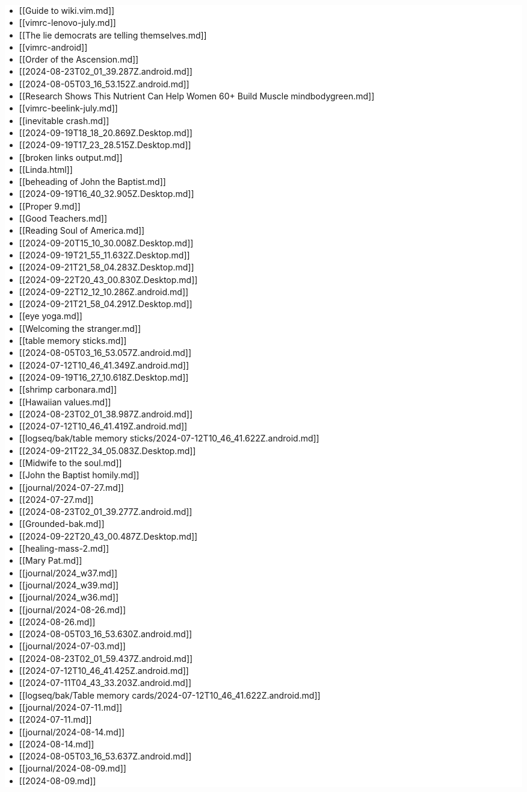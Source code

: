 - [[Guide to wiki.vim.md]]
- [[vimrc-lenovo-july.md]]
- [[The lie democrats are telling themselves.md]]
- [[vimrc-android]]
- [[Order of the Ascension.md]]
- [[2024-08-23T02_01_39.287Z.android.md]]
- [[2024-08-05T03_16_53.152Z.android.md]]
- [[Research Shows This Nutrient Can Help Women 60+ Build Muscle  mindbodygreen.md]]
- [[vimrc-beelink-july.md]]
- [[inevitable crash.md]]
- [[2024-09-19T18_18_20.869Z.Desktop.md]]
- [[2024-09-19T17_23_28.515Z.Desktop.md]]
- [[broken links output.md]]
- [[Linda.html]]
- [[beheading of John the Baptist.md]]
- [[2024-09-19T16_40_32.905Z.Desktop.md]]
- [[Proper 9.md]]
- [[Good Teachers.md]]
- [[Reading Soul of America.md]]
- [[2024-09-20T15_10_30.008Z.Desktop.md]]
- [[2024-09-19T21_55_11.632Z.Desktop.md]]
- [[2024-09-21T21_58_04.283Z.Desktop.md]]
- [[2024-09-22T20_43_00.830Z.Desktop.md]]
- [[2024-09-22T12_12_10.286Z.android.md]]
- [[2024-09-21T21_58_04.291Z.Desktop.md]]
- [[eye yoga.md]]
- [[Welcoming the stranger.md]]
- [[table memory sticks.md]]
- [[2024-08-05T03_16_53.057Z.android.md]]
- [[2024-07-12T10_46_41.349Z.android.md]]
- [[2024-09-19T16_27_10.618Z.Desktop.md]]
- [[shrimp carbonara.md]]
- [[Hawaiian values.md]]
- [[2024-08-23T02_01_38.987Z.android.md]]
- [[2024-07-12T10_46_41.419Z.android.md]]
- [[logseq/bak/table memory sticks/2024-07-12T10_46_41.622Z.android.md]]
- [[2024-09-21T22_34_05.083Z.Desktop.md]]
- [[Midwife to the soul.md]]
- [[John the Baptist homily.md]]
- [[journal/2024-07-27.md]]
- [[2024-07-27.md]]
- [[2024-08-23T02_01_39.277Z.android.md]]
- [[Grounded-bak.md]]
- [[2024-09-22T20_43_00.487Z.Desktop.md]]
- [[healing-mass-2.md]]
- [[Mary Pat.md]]
- [[journal/2024_w37.md]]
- [[journal/2024_w39.md]]
- [[journal/2024_w36.md]]
- [[journal/2024-08-26.md]]
- [[2024-08-26.md]]
- [[2024-08-05T03_16_53.630Z.android.md]]
- [[journal/2024-07-03.md]]
- [[2024-08-23T02_01_59.437Z.android.md]]
- [[2024-07-12T10_46_41.425Z.android.md]]
- [[2024-07-11T04_43_33.203Z.android.md]]
- [[logseq/bak/Table memory cards/2024-07-12T10_46_41.622Z.android.md]]
- [[journal/2024-07-11.md]]
- [[2024-07-11.md]]
- [[journal/2024-08-14.md]]
- [[2024-08-14.md]]
- [[2024-08-05T03_16_53.637Z.android.md]]
- [[journal/2024-08-09.md]]
- [[2024-08-09.md]]